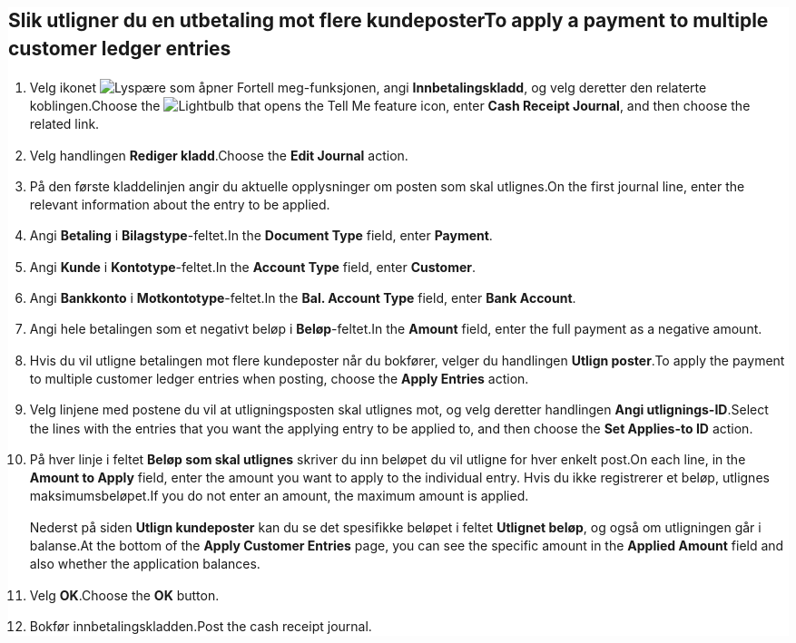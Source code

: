 ## <a name="to-apply-a-payment-to-multiple-customer-ledger-entries"></a><span data-ttu-id="4ab4a-159">Slik utligner du en utbetaling mot flere kundeposter</span><span class="sxs-lookup"><span data-stu-id="4ab4a-159">To apply a payment to multiple customer ledger entries</span></span>
1. <span data-ttu-id="4ab4a-160">Velg ikonet ![Lyspære som åpner Fortell meg-funksjonen](media/ui-search/search_small.png "Fortell hva du vil gjøre"), angi **Innbetalingskladd**, og velg deretter den relaterte koblingen.</span><span class="sxs-lookup"><span data-stu-id="4ab4a-160">Choose the ![Lightbulb that opens the Tell Me feature](media/ui-search/search_small.png "Tell me what you want to do") icon, enter **Cash Receipt Journal**, and then choose the related link.</span></span>
2. <span data-ttu-id="4ab4a-161">Velg handlingen **Rediger kladd**.</span><span class="sxs-lookup"><span data-stu-id="4ab4a-161">Choose the **Edit Journal** action.</span></span>
3. <span data-ttu-id="4ab4a-162">På den første kladdelinjen angir du aktuelle opplysninger om posten som skal utlignes.</span><span class="sxs-lookup"><span data-stu-id="4ab4a-162">On the first journal line, enter the relevant information about the entry to be applied.</span></span>
4. <span data-ttu-id="4ab4a-163">Angi **Betaling** i **Bilagstype**-feltet.</span><span class="sxs-lookup"><span data-stu-id="4ab4a-163">In the **Document Type** field, enter **Payment**.</span></span>
5. <span data-ttu-id="4ab4a-164">Angi **Kunde** i **Kontotype**-feltet.</span><span class="sxs-lookup"><span data-stu-id="4ab4a-164">In the **Account Type** field, enter **Customer**.</span></span>
6. <span data-ttu-id="4ab4a-165">Angi **Bankkonto** i **Motkontotype**-feltet.</span><span class="sxs-lookup"><span data-stu-id="4ab4a-165">In the **Bal. Account Type** field, enter **Bank Account**.</span></span>
7. <span data-ttu-id="4ab4a-166">Angi hele betalingen som et negativt beløp i **Beløp**-feltet.</span><span class="sxs-lookup"><span data-stu-id="4ab4a-166">In the **Amount** field, enter the full payment as a negative amount.</span></span>
8. <span data-ttu-id="4ab4a-167">Hvis du vil utligne betalingen mot flere kundeposter når du bokfører, velger du handlingen **Utlign poster**.</span><span class="sxs-lookup"><span data-stu-id="4ab4a-167">To apply the payment to multiple customer ledger entries when posting, choose the **Apply Entries** action.</span></span>  
9. <span data-ttu-id="4ab4a-168">Velg linjene med postene du vil at utligningsposten skal utlignes mot, og velg deretter handlingen **Angi utlignings-ID**.</span><span class="sxs-lookup"><span data-stu-id="4ab4a-168">Select the lines with the entries that you want the applying entry to be applied to, and then choose the **Set Applies-to ID** action.</span></span>  
10. <span data-ttu-id="4ab4a-169">På hver linje i feltet **Beløp som skal utlignes** skriver du inn beløpet du vil utligne for hver enkelt post.</span><span class="sxs-lookup"><span data-stu-id="4ab4a-169">On each line, in the **Amount to Apply** field, enter the amount you want to apply to the individual entry.</span></span> <span data-ttu-id="4ab4a-170">Hvis du ikke registrerer et beløp, utlignes maksimumsbeløpet.</span><span class="sxs-lookup"><span data-stu-id="4ab4a-170">If you do not enter an amount, the maximum amount is applied.</span></span>

    <span data-ttu-id="4ab4a-171">Nederst på siden **Utlign kundeposter** kan du se det spesifikke beløpet i feltet **Utlignet beløp**, og også om utligningen går i balanse.</span><span class="sxs-lookup"><span data-stu-id="4ab4a-171">At the bottom of the **Apply Customer Entries** page, you can see the specific amount in the **Applied Amount** field and also whether the application balances.</span></span>  
11. <span data-ttu-id="4ab4a-172">Velg **OK**.</span><span class="sxs-lookup"><span data-stu-id="4ab4a-172">Choose the **OK** button.</span></span>
12. <span data-ttu-id="4ab4a-173">Bokfør innbetalingskladden.</span><span class="sxs-lookup"><span data-stu-id="4ab4a-173">Post the cash receipt journal.</span></span>
